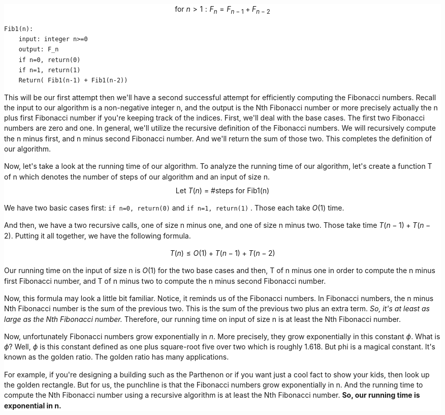 $$
\text{ for } n > 1: F_n = F_{n-1} + F_{n-2}
$$

```
Fib1(n):
    input: integer n>=0
    output: F_n
    if n=0, return(0)
    if n=1, return(1)
    Return( Fib1(n-1) + Fib1(n-2))
```


This will be our first attempt then we'll have a second successful attempt for efficiently computing the Fibonacci numbers. Recall the input to our algorithm is a non-negative integer n, and the output is the Nth Fibonacci number or more precisely actually the n plus first Fibonacci number if you're keeping track of the indices. First, we'll deal with the base cases. The first two Fibonacci numbers are zero and one. In general, we'll utilize the recursive definition of the Fibonacci numbers. We will recursively compute the n minus first, and n minus second Fibonacci number. And we'll return the sum of those two. This completes the definition of our algorithm. 

Now, let's take a look at the running time of our algorithm. To analyze the running time of our algorithm, let's create a function T of n which denotes the number of steps of our algorithm and an input of size n.
$$
\text{Let $T(n)$ = \# steps for Fib1(n)}
$$

We have two basic cases first: `if n=0, return(0)` and `if n=1, return(1)` . Those each take $O(1)$ time.


And then, we have a two recursive calls, one of size n minus one, and one of size n minus two. Those take time $T(n-1) + T(n-2)$. Putting it all together, we have the following formula.

$$
T(n) \leq O(1) + T(n-1) + T(n-2)
$$

Our running time on the input of size n is $O(1)$ for the two base cases and then, T of n minus one in order to compute the n minus first Fibonacci number, and T of n minus two to compute the n minus second Fibonacci number. 

Now, this formula may look a little bit familiar. Notice, it reminds us of the Fibonacci numbers. In Fibonacci numbers, the n minus Nth Fibonacci number is the sum of the previous two. This is the sum of the previous two plus an extra term. *So, it's at least as large as the Nth Fibonacci number.* Therefore, our running time on input of size n is at least the Nth Fibonacci number. 

Now, unfortunately Fibonacci numbers grow exponentially in $n$. More precisely, they grow exponentially in this constant $\phi$. What is $\phi$? Well, $\phi$ is this constant defined as one plus square-root five over two which is roughly 1.618. But phi is a magical constant. It's known as the golden ratio. The golden ratio has many applications. 

For example, if you're designing a building such as the Parthenon or if you want just a cool fact to show your kids, then look up the golden rectangle. But for us, the punchline is that the Fibonacci numbers grow exponentially in n. And the running time to compute the Nth Fibonacci number using a recursive algorithm is at least the Nth Fibonacci number.
**So, our running time is exponential in n.** 

